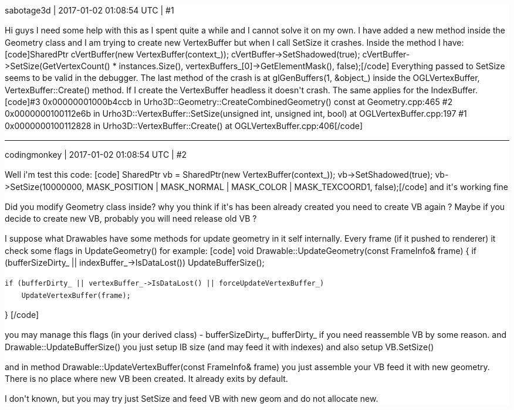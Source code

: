 sabotage3d | 2017-01-02 01:08:54 UTC | #1

Hi guys I need some help with this as I spent quite a while and I cannot solve it on my own. I have added a new method inside the Geometry class and I am trying to create new VertexBuffer but when I call SetSize it crashes. Inside the method I have:
[code]SharedPtr<VertexBuffer> cVertBuffer(new VertexBuffer(context_));
cVertBuffer->SetShadowed(true);
cVertBuffer->SetSize(GetVertexCount() * instances.Size(), vertexBuffers_[0]->GetElementMask(), false);[/code]
Everything passed to SetSize seems to be valid in the debugger. The last method of the crash is at glGenBuffers(1, &object_) inside the OGLVertexBuffer, VertexBuffer::Create() method. If I create the VertexBuffer headless it doesn't crash. The same applies for the IndexBuffer.
[code]#3	0x00000001000b4ccb in Urho3D::Geometry::CreateCombinedGeometry() const at Geometry.cpp:465
#2	0x0000000100112e6b in Urho3D::VertexBuffer::SetSize(unsigned int, unsigned int, bool) at OGLVertexBuffer.cpp:197
#1	0x0000000100112828 in Urho3D::VertexBuffer::Create() at OGLVertexBuffer.cpp:406[/code]

-------------------------

codingmonkey | 2017-01-02 01:08:54 UTC | #2

Well i'm test this code:
[code]        SharedPtr<VertexBuffer> vb = SharedPtr<VertexBuffer>(new VertexBuffer(context_));
        vb->SetShadowed(true);
        vb->SetSize(10000000, MASK_POSITION | MASK_NORMAL | MASK_COLOR | MASK_TEXCOORD1, false);[/code]
and it's working fine

Did you modify Geometry class inside?
why you think if it's has been already created you need to create VB again ? Maybe if you decide to create new VB, probably you will need release old VB ?

I suppose what Drawables have some methods for update geometry in it self internally.
Every frame (if it pushed to renderer) it check some flags in UpdateGeometry()
for example:
[code]
void Drawable::UpdateGeometry(const FrameInfo& frame)
{
    if (bufferSizeDirty_ || indexBuffer_->IsDataLost())
        UpdateBufferSize();

    if (bufferDirty_ || vertexBuffer_->IsDataLost() || forceUpdateVertexBuffer_)
        UpdateVertexBuffer(frame);
}
[/code]

you may manage this flags (in your derived class)  - bufferSizeDirty_, bufferDirty_ if you need reassemble VB by some reason.
and Drawable::UpdateBufferSize() you just setup IB size (and may feed it with indexes) and also setup VB.SetSize()

and in method Drawable::UpdateVertexBuffer(const FrameInfo& frame) you just assemble your VB feed it with new geometry. 
There is no place where new VB been created. It already exits by default.

I don't known, but you may try just SetSize and feed VB with new geom and do not allocate new.

